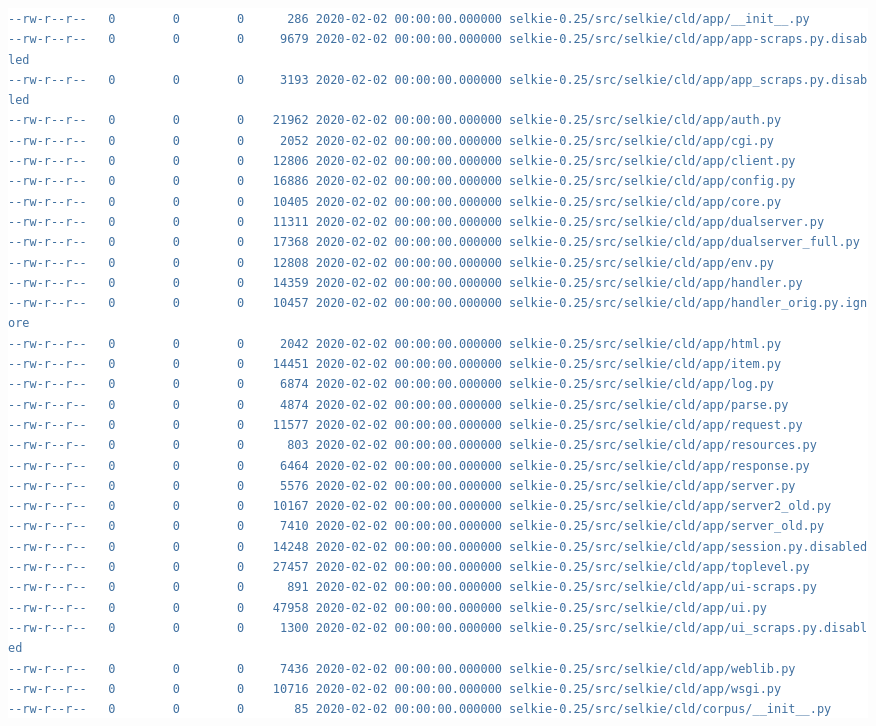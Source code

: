 ```diff
--rw-r--r--   0        0        0      286 2020-02-02 00:00:00.000000 selkie-0.25/src/selkie/cld/app/__init__.py
--rw-r--r--   0        0        0     9679 2020-02-02 00:00:00.000000 selkie-0.25/src/selkie/cld/app/app-scraps.py.disabled
--rw-r--r--   0        0        0     3193 2020-02-02 00:00:00.000000 selkie-0.25/src/selkie/cld/app/app_scraps.py.disabled
--rw-r--r--   0        0        0    21962 2020-02-02 00:00:00.000000 selkie-0.25/src/selkie/cld/app/auth.py
--rw-r--r--   0        0        0     2052 2020-02-02 00:00:00.000000 selkie-0.25/src/selkie/cld/app/cgi.py
--rw-r--r--   0        0        0    12806 2020-02-02 00:00:00.000000 selkie-0.25/src/selkie/cld/app/client.py
--rw-r--r--   0        0        0    16886 2020-02-02 00:00:00.000000 selkie-0.25/src/selkie/cld/app/config.py
--rw-r--r--   0        0        0    10405 2020-02-02 00:00:00.000000 selkie-0.25/src/selkie/cld/app/core.py
--rw-r--r--   0        0        0    11311 2020-02-02 00:00:00.000000 selkie-0.25/src/selkie/cld/app/dualserver.py
--rw-r--r--   0        0        0    17368 2020-02-02 00:00:00.000000 selkie-0.25/src/selkie/cld/app/dualserver_full.py
--rw-r--r--   0        0        0    12808 2020-02-02 00:00:00.000000 selkie-0.25/src/selkie/cld/app/env.py
--rw-r--r--   0        0        0    14359 2020-02-02 00:00:00.000000 selkie-0.25/src/selkie/cld/app/handler.py
--rw-r--r--   0        0        0    10457 2020-02-02 00:00:00.000000 selkie-0.25/src/selkie/cld/app/handler_orig.py.ignore
--rw-r--r--   0        0        0     2042 2020-02-02 00:00:00.000000 selkie-0.25/src/selkie/cld/app/html.py
--rw-r--r--   0        0        0    14451 2020-02-02 00:00:00.000000 selkie-0.25/src/selkie/cld/app/item.py
--rw-r--r--   0        0        0     6874 2020-02-02 00:00:00.000000 selkie-0.25/src/selkie/cld/app/log.py
--rw-r--r--   0        0        0     4874 2020-02-02 00:00:00.000000 selkie-0.25/src/selkie/cld/app/parse.py
--rw-r--r--   0        0        0    11577 2020-02-02 00:00:00.000000 selkie-0.25/src/selkie/cld/app/request.py
--rw-r--r--   0        0        0      803 2020-02-02 00:00:00.000000 selkie-0.25/src/selkie/cld/app/resources.py
--rw-r--r--   0        0        0     6464 2020-02-02 00:00:00.000000 selkie-0.25/src/selkie/cld/app/response.py
--rw-r--r--   0        0        0     5576 2020-02-02 00:00:00.000000 selkie-0.25/src/selkie/cld/app/server.py
--rw-r--r--   0        0        0    10167 2020-02-02 00:00:00.000000 selkie-0.25/src/selkie/cld/app/server2_old.py
--rw-r--r--   0        0        0     7410 2020-02-02 00:00:00.000000 selkie-0.25/src/selkie/cld/app/server_old.py
--rw-r--r--   0        0        0    14248 2020-02-02 00:00:00.000000 selkie-0.25/src/selkie/cld/app/session.py.disabled
--rw-r--r--   0        0        0    27457 2020-02-02 00:00:00.000000 selkie-0.25/src/selkie/cld/app/toplevel.py
--rw-r--r--   0        0        0      891 2020-02-02 00:00:00.000000 selkie-0.25/src/selkie/cld/app/ui-scraps.py
--rw-r--r--   0        0        0    47958 2020-02-02 00:00:00.000000 selkie-0.25/src/selkie/cld/app/ui.py
--rw-r--r--   0        0        0     1300 2020-02-02 00:00:00.000000 selkie-0.25/src/selkie/cld/app/ui_scraps.py.disabled
--rw-r--r--   0        0        0     7436 2020-02-02 00:00:00.000000 selkie-0.25/src/selkie/cld/app/weblib.py
--rw-r--r--   0        0        0    10716 2020-02-02 00:00:00.000000 selkie-0.25/src/selkie/cld/app/wsgi.py
--rw-r--r--   0        0        0       85 2020-02-02 00:00:00.000000 selkie-0.25/src/selkie/cld/corpus/__init__.py
```